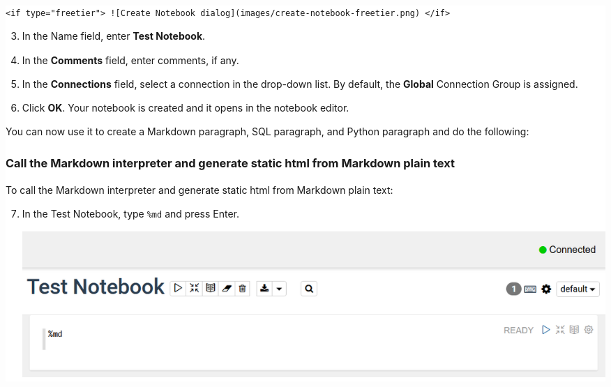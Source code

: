 	<if type="freetier"> ![Create Notebook dialog](images/create-notebook-freetier.png) </if>

3. In the Name field, enter **Test Notebook**.

4. In the **Comments** field, enter comments, if any.

5. In the **Connections** field, select a connection in the drop-down list. By default, the **Global** Connection Group is assigned.

6. Click **OK**. Your notebook is created and it opens in the notebook editor.


You can now use it to create a Markdown paragraph, SQL paragraph, and Python paragraph and do the following:

### Call the Markdown interpreter and generate static html from Markdown plain text
To call the Markdown interpreter and generate static html from Markdown plain text:

7. In the Test Notebook, type ``%md`` and press Enter.

	![Markdown tag](images/tag-markdown.png)

